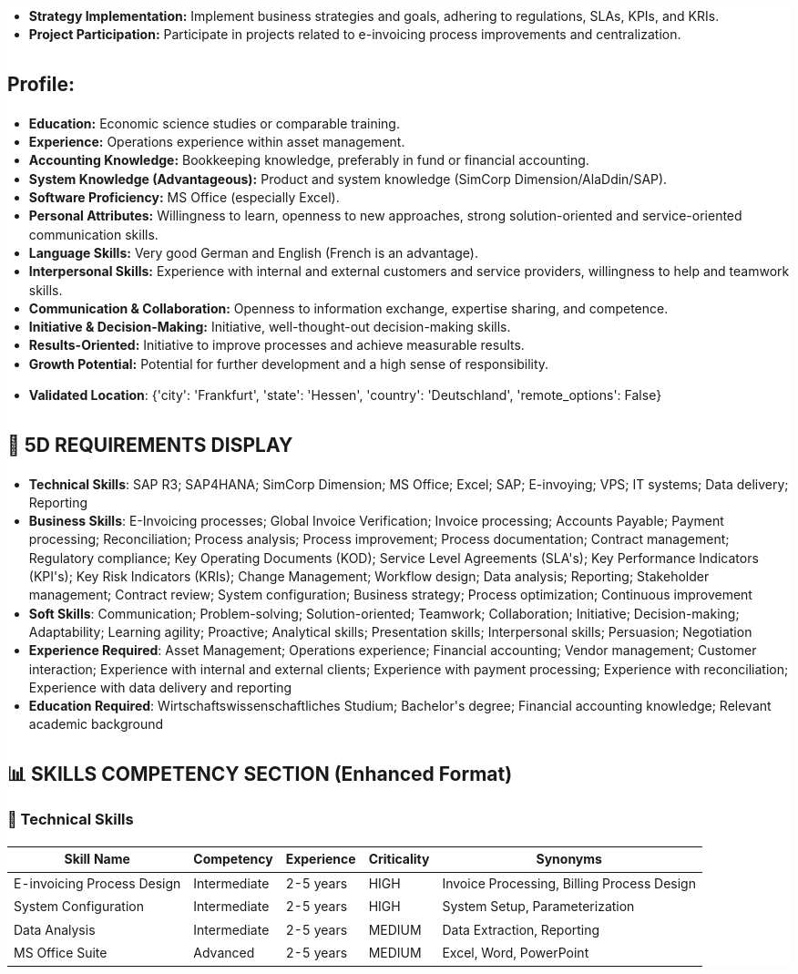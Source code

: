 *   **Strategy Implementation:** Implement business strategies and goals, adhering to regulations, SLAs, KPIs, and KRIs.
*   **Project Participation:** Participate in projects related to e-invoicing process improvements and centralization.

## Profile:

*   **Education:** Economic science studies or comparable training.
*   **Experience:** Operations experience within asset management.
*   **Accounting Knowledge:** Bookkeeping knowledge, preferably in fund or financial accounting.
*   **System Knowledge (Advantageous):** Product and system knowledge (SimCorp Dimension/AlaDdin/SAP).
*   **Software Proficiency:** MS Office (especially Excel).
*   **Personal Attributes:** Willingness to learn, openness to new approaches, strong solution-oriented and service-oriented communication skills.
*   **Language Skills:** Very good German and English (French is an advantage).
*   **Interpersonal Skills:** Experience with internal and external customers and service providers, willingness to help and teamwork skills.
*   **Communication & Collaboration:** Openness to information exchange, expertise sharing, and competence.
*   **Initiative & Decision-Making:** Initiative, well-thought-out decision-making skills.
*   **Results-Oriented:** Initiative to improve processes and achieve measurable results.
*   **Growth Potential:** Potential for further development and a high sense of responsibility.

- **Validated Location**: {'city': 'Frankfurt', 'state': 'Hessen', 'country': 'Deutschland', 'remote_options': False}

## 🔧 5D REQUIREMENTS DISPLAY
- **Technical Skills**: SAP R3; SAP4HANA; SimCorp Dimension; MS Office; Excel; SAP; E-invoying; VPS; IT systems; Data delivery; Reporting
- **Business Skills**: E-Invoicing processes; Global Invoice Verification; Invoice processing; Accounts Payable; Payment processing; Reconciliation; Process analysis; Process improvement; Process documentation; Contract management; Regulatory compliance; Key Operating Documents (KOD); Service Level Agreements (SLA's); Key Performance Indicators (KPI's); Key Risk Indicators (KRIs); Change Management; Workflow design; Data analysis; Reporting; Stakeholder management; Contract review; System configuration; Business strategy; Process optimization; Continuous improvement
- **Soft Skills**: Communication; Problem-solving; Solution-oriented; Teamwork; Collaboration; Initiative; Decision-making; Adaptability; Learning agility; Proactive; Analytical skills; Presentation skills; Interpersonal skills; Persuasion; Negotiation
- **Experience Required**: Asset Management; Operations experience; Financial accounting; Vendor management; Customer interaction; Experience with internal and external clients; Experience with payment processing; Experience with reconciliation; Experience with data delivery and reporting
- **Education Required**: Wirtschaftswissenschaftliches Studium; Bachelor's degree; Financial accounting knowledge; Relevant academic background

## 📊 SKILLS COMPETENCY SECTION (Enhanced Format)

### 🔧 Technical Skills

| Skill Name | Competency | Experience | Criticality | Synonyms |
|------------|------------|------------|-------------|----------|
| E-invoicing Process Design | Intermediate | 2-5 years | HIGH | Invoice Processing, Billing Process Design |
| System Configuration | Intermediate | 2-5 years | HIGH | System Setup, Parameterization |
| Data Analysis | Intermediate | 2-5 years | MEDIUM | Data Extraction, Reporting |
| MS Office Suite | Advanced | 2-5 years | MEDIUM | Excel, Word, PowerPoint |
